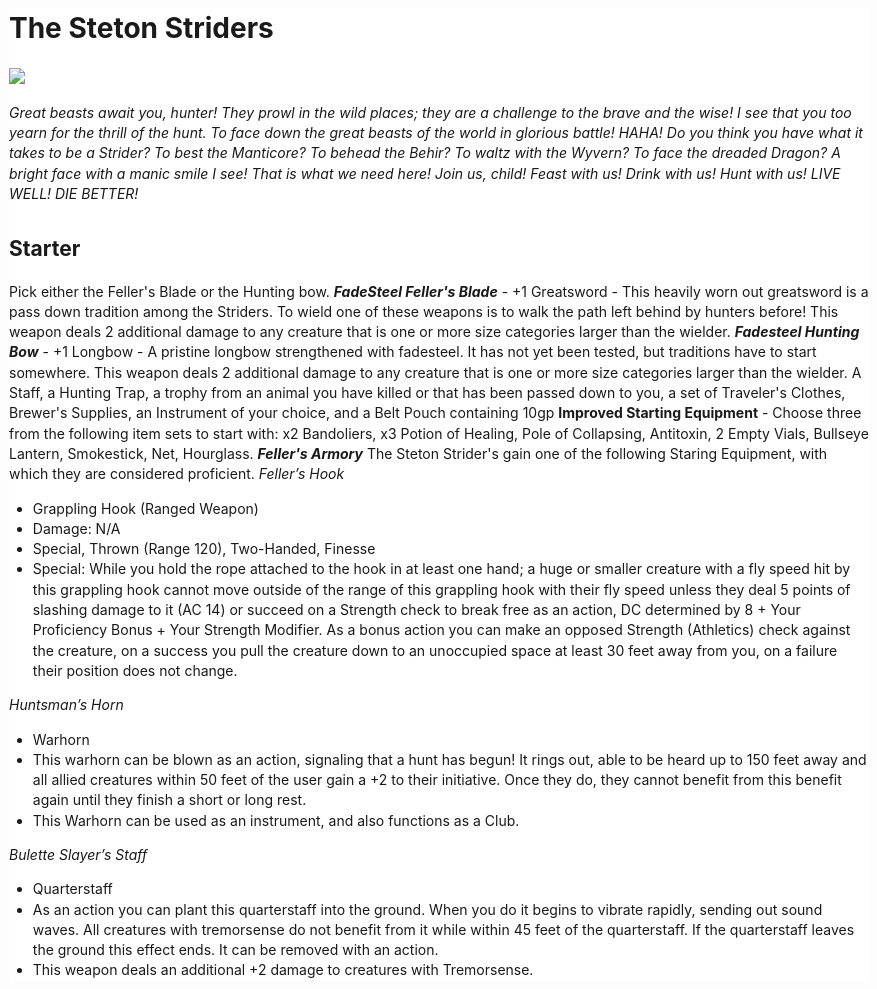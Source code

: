 The Steton Striders
===================

![](img/The_Steton_Striders.png)

 _Great beasts await you, hunter! They prowl in the wild places; they are a challenge to the brave and the wise! I see that you too yearn for the thrill of the hunt. To face down the great beasts of the world in glorious battle! HAHA! Do you think you have what it takes to be a Strider? To best the Manticore? To behead the Behir? To waltz with the Wyvern? To face the dreaded Dragon? A bright face with a manic smile I see! That is what we need here! Join us, child! Feast with us! Drink with us! Hunt with us! LIVE WELL! DIE BETTER!_ 

Starter
-------

 Pick either the Feller's Blade or the Hunting bow.  **_FadeSteel Feller's Blade_** \- +1 Greatsword - This heavily worn out greatsword is a pass down tradition among the Striders. To wield one of these weapons is to walk the path left behind by hunters before! This weapon deals 2 additional damage to any creature that is one or more size categories larger than the wielder.  **_Fadesteel Hunting Bow_** \- +1 Longbow - A pristine longbow strengthened with fadesteel. It has not yet been tested, but traditions have to start somewhere. This weapon deals 2 additional damage to any creature that is one or more size categories larger than the wielder.  A Staff, a Hunting Trap, a trophy from an animal you have killed or that has been passed down to you, a set of Traveler's Clothes, Brewer's Supplies, an Instrument of your choice, and a Belt Pouch containing 10gp  **Improved Starting Equipment** \- Choose three from the following item sets to start with: x2 Bandoliers, x3 Potion of Healing, Pole of Collapsing, Antitoxin, 2 Empty Vials, Bullseye Lantern, Smokestick, Net, Hourglass.  _**Feller's Armory**_  The Steton Strider's gain one of the following Staring Equipment, with which they are considered proficient.  _Feller’s Hook_

* Grappling Hook (Ranged Weapon)
* Damage: N/A
* Special, Thrown (Range 120), Two-Handed, Finesse
* Special: While you hold the rope attached to the hook in at least one hand; a huge or smaller creature with a fly speed hit by this grappling hook cannot move outside of the range of this grappling hook with their fly speed unless they deal 5 points of slashing damage to it (AC 14) or succeed on a Strength check to break free as an action, DC determined by 8 + Your Proficiency Bonus + Your Strength Modifier. As a bonus action you can make an opposed Strength (Athletics) check against the creature, on a success you pull the creature down to an unoccupied space at least 30 feet away from you, on a failure their position does not change.

 _Huntsman’s Horn_

* Warhorn
* This warhorn can be blown as an action, signaling that a hunt has begun! It rings out, able to be heard up to 150 feet away and all allied creatures within 50 feet of the user gain a +2 to their initiative. Once they do, they cannot benefit from this benefit again until they finish a short or long rest.
* This Warhorn can be used as an instrument, and also functions as a Club.

 _Bulette Slayer’s Staff_

* Quarterstaff
* As an action you can plant this quarterstaff into the ground. When you do it begins to vibrate rapidly, sending out sound waves. All creatures with tremorsense do not benefit from it while within 45 feet of the quarterstaff. If the quarterstaff leaves the ground this effect ends. It can be removed with an action.
* This weapon deals an additional +2 damage to creatures with Tremorsense.
